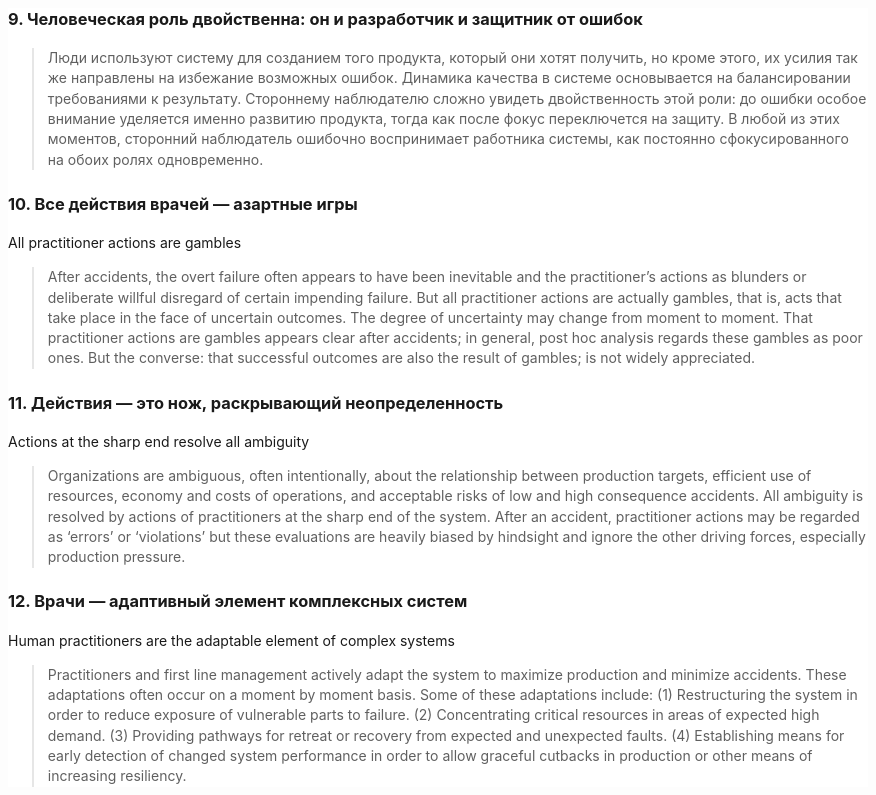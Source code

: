 ### 9. Человеческая роль двойственна: он и разработчик и защитник от ошибок

> Люди используют систему для созданием того продукта, который они хотят получить,
> но кроме этого, их усилия так же направлены на избежание возможных ошибок.
> Динамика качества в системе основывается на балансировании требованиями к результату.
> Стороннему наблюдателю сложно увидеть двойственность этой роли: до ошибки
> особое внимание уделяется именно развитию продукта, тогда как после
> фокус переключется на защиту. В любой из этих моментов, сторонний наблюдатель
> ошибочно воспринимает работника системы, как постоянно сфокусированного
> на обоих ролях одновременно.

### 10. Все действия врачей — азартные игры

All practitioner actions are gambles

> After accidents, the overt failure often appears to have been
> inevitable and the practitioner’s actions as blunders or deliberate
> willful disregard of certain impending failure. But all practitioner
> actions are actually gambles, that is, acts that take place in the
> face of uncertain outcomes. The degree of uncertainty may change from
> moment to moment. That practitioner actions are gambles appears clear
> after accidents; in general, post hoc analysis regards these gambles
> as poor ones. But the converse: that successful outcomes are also the
> result of gambles; is not widely appreciated.

### 11. Действия — это нож, раскрывающий неопределенность

Actions at the sharp end resolve all ambiguity

> Organizations are ambiguous, often intentionally, about the
> relationship between production targets, efficient use of resources,
> economy and costs of operations, and acceptable risks of low and high
> consequence accidents. All ambiguity is resolved by actions of
> practitioners at the sharp end of the system. After an accident,
> practitioner actions may be regarded as ‘errors’ or ‘violations’ but
> these evaluations are heavily biased by hindsight and ignore the other
> driving forces, especially production pressure.

### 12. Врачи — адаптивный элемент комплексных систем

Human practitioners are the adaptable element of complex systems

> Practitioners and first line management actively adapt the system to
> maximize production and minimize accidents. These adaptations often
> occur on a moment by moment basis. Some of these adaptations include:
> (1) Restructuring the system in order to reduce exposure of vulnerable
> parts to failure. (2) Concentrating critical resources in areas of
> expected high demand. (3) Providing pathways for retreat or recovery
> from expected and unexpected faults. (4) Establishing means for early
> detection of changed system performance in order to allow graceful
> cutbacks in production or other means of increasing resiliency.

